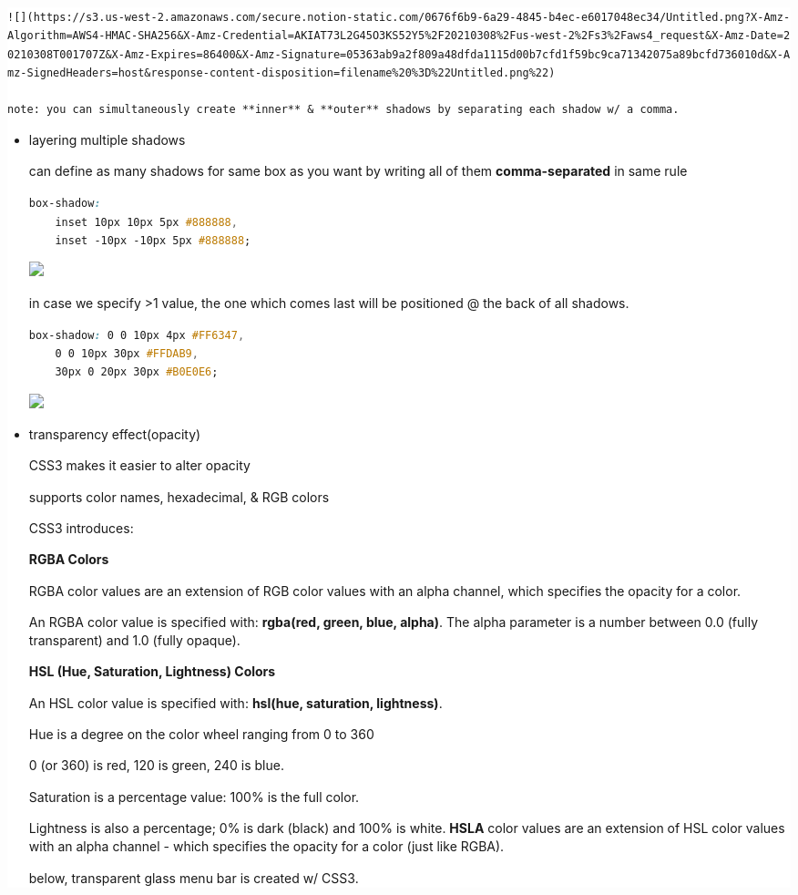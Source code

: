     ![](https://s3.us-west-2.amazonaws.com/secure.notion-static.com/0676f6b9-6a29-4845-b4ec-e6017048ec34/Untitled.png?X-Amz-Algorithm=AWS4-HMAC-SHA256&X-Amz-Credential=AKIAT73L2G45O3KS52Y5%2F20210308%2Fus-west-2%2Fs3%2Faws4_request&X-Amz-Date=20210308T001707Z&X-Amz-Expires=86400&X-Amz-Signature=05363ab9a2f809a48dfda1115d00b7cfd1f59bc9ca71342075a89bcfd736010d&X-Amz-SignedHeaders=host&response-content-disposition=filename%20%3D%22Untitled.png%22)
    
    note: you can simultaneously create **inner** & **outer** shadows by separating each shadow w/ a comma.
    
-   layering multiple shadows
    
    can define as many shadows for same box as you want by writing all of them **comma-separated** in same rule
    
    ```css
    box-shadow:
    	inset 10px 10px 5px #888888,
    	inset -10px -10px 5px #888888;
    ```
    
    ![](https://s3.us-west-2.amazonaws.com/secure.notion-static.com/85a44851-2d1a-4aa1-97c8-8d00a0e8d0b7/Untitled.png?X-Amz-Algorithm=AWS4-HMAC-SHA256&X-Amz-Credential=AKIAT73L2G45O3KS52Y5%2F20210308%2Fus-west-2%2Fs3%2Faws4_request&X-Amz-Date=20210308T001732Z&X-Amz-Expires=86400&X-Amz-Signature=e78d46ee80939c5ce8e636d6d4986941cf979d3fe30916f5e842ec599c9d1178&X-Amz-SignedHeaders=host&response-content-disposition=filename%20%3D%22Untitled.png%22)
    
    in case we specify >1 value, the one which comes last will be positioned @ the back of all shadows.
    
    ```css
    box-shadow: 0 0 10px 4px #FF6347,
    	0 0 10px 30px #FFDAB9,
    	30px 0 20px 30px #B0E0E6;
    ```
    
    ![](https://s3.us-west-2.amazonaws.com/secure.notion-static.com/2e3276b7-8e5a-4a84-9cbf-a683abf1b8e4/Untitled.png?X-Amz-Algorithm=AWS4-HMAC-SHA256&X-Amz-Credential=AKIAT73L2G45O3KS52Y5%2F20210308%2Fus-west-2%2Fs3%2Faws4_request&X-Amz-Date=20210308T001755Z&X-Amz-Expires=86400&X-Amz-Signature=c07c5eae67672c3211d9148838ab8c9664d84a73113889b35ff351aef828ef32&X-Amz-SignedHeaders=host&response-content-disposition=filename%20%3D%22Untitled.png%22)
    
-   transparency effect(opacity)
    
    CSS3 makes it easier to alter opacity
    
    supports color names, hexadecimal, & RGB colors
    
    CSS3 introduces:
    
    **RGBA Colors**
    
    RGBA color values are an extension of RGB color values with an alpha channel, which specifies the opacity for a color.
    
    An RGBA color value is specified with: **rgba(red, green, blue, alpha)**. The alpha parameter is a number between 0.0 (fully transparent) and 1.0 (fully opaque).
    
    **HSL (Hue, Saturation, Lightness) Colors**
    
    An HSL color value is specified with: **hsl(hue, saturation, lightness)**.
    
    Hue is a degree on the color wheel ranging from 0 to 360
    
    0 (or 360) is red, 120 is green, 240 is blue.
    
    Saturation is a percentage value: 100% is the full color.
    
    Lightness is also a percentage; 0% is dark (black) and 100% is white. **HSLA** color values are an extension of HSL color values with an alpha channel - which specifies the opacity for a color (just like RGBA).
    
    below, transparent glass menu bar is created w/ CSS3.
    